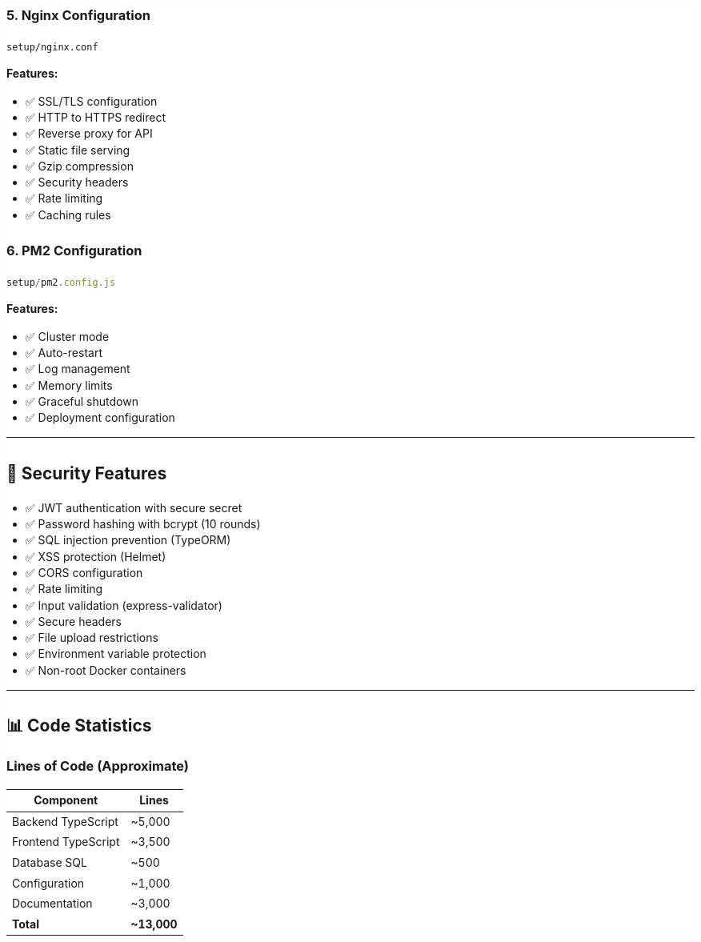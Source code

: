 ### 5. Nginx Configuration
```nginx
setup/nginx.conf
```
**Features:**
- ✅ SSL/TLS configuration
- ✅ HTTP to HTTPS redirect
- ✅ Reverse proxy for API
- ✅ Static file serving
- ✅ Gzip compression
- ✅ Security headers
- ✅ Rate limiting
- ✅ Caching rules

### 6. PM2 Configuration
```javascript
setup/pm2.config.js
```
**Features:**
- ✅ Cluster mode
- ✅ Auto-restart
- ✅ Log management
- ✅ Memory limits
- ✅ Graceful shutdown
- ✅ Deployment configuration

---

## 🔐 Security Features

- ✅ JWT authentication with secure secret
- ✅ Password hashing with bcrypt (10 rounds)
- ✅ SQL injection prevention (TypeORM)
- ✅ XSS protection (Helmet)
- ✅ CORS configuration
- ✅ Rate limiting
- ✅ Input validation (express-validator)
- ✅ Secure headers
- ✅ File upload restrictions
- ✅ Environment variable protection
- ✅ Non-root Docker containers

---

## 📊 Code Statistics

### Lines of Code (Approximate)

| Component | Lines |
|-----------|-------|
| Backend TypeScript | ~5,000 |
| Frontend TypeScript | ~3,500 |
| Database SQL | ~500 |
| Configuration | ~1,000 |
| Documentation | ~3,000 |
| **Total** | **~13,000** |
